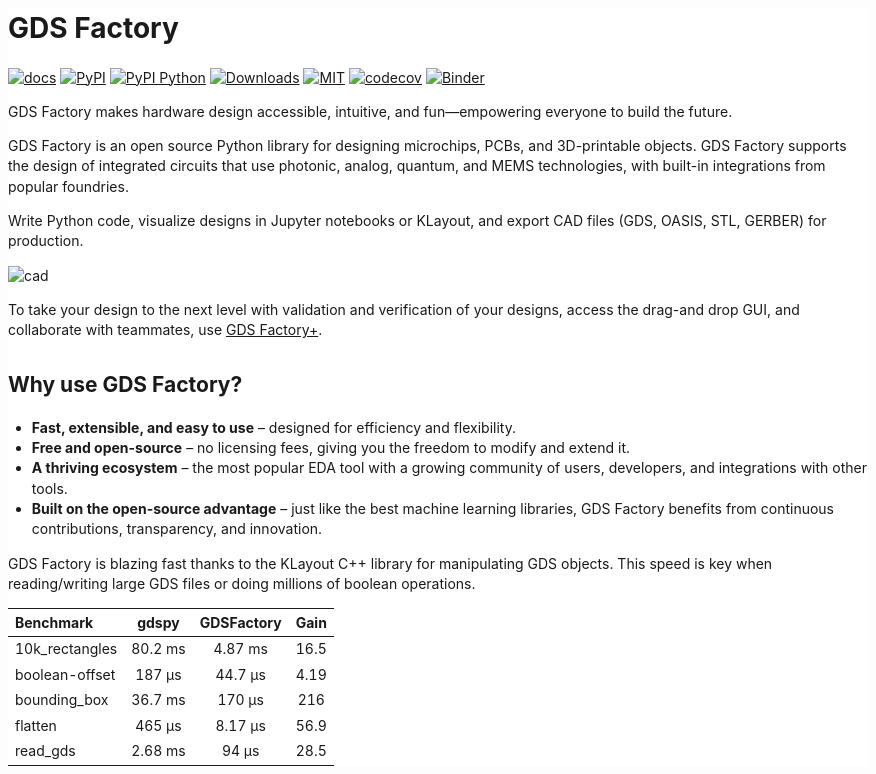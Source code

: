 # GDS Factory 

[![docs](https://github.com/gdsfactory/gdsfactory/actions/workflows/pages.yml/badge.svg)](https://gdsfactory.github.io/gdsfactory/)
[![PyPI](https://img.shields.io/pypi/v/gdsfactory)](https://pypi.org/project/gdsfactory/)
[![PyPI Python](https://img.shields.io/pypi/pyversions/gdsfactory.svg)](https://pypi.python.org/pypi/gdsfactory)
[![Downloads](https://static.pepy.tech/badge/gdsfactory)](https://pepy.tech/project/gdsfactory)
[![MIT](https://img.shields.io/github/license/gdsfactory/gdsfactory)](https://choosealicense.com/licenses/mit/)
[![codecov](https://img.shields.io/codecov/c/github/gdsfactory/gdsfactory)](https://codecov.io/gh/gdsfactory/gdsfactory/tree/main/gdsfactory)
[![Binder](https://mybinder.org/badge_logo.svg)](https://mybinder.org/v2/gh/gdsfactory/binder-sandbox/HEAD)


GDS Factory makes hardware design accessible, intuitive, and fun—empowering everyone to build the future.

GDS Factory is an open source Python library for designing microchips, PCBs, and 3D-printable objects. 
GDS Factory supports the design of integrated circuits that use photonic, analog, quantum, and MEMS technologies, with built-in integrations from popular foundries. 

Write Python code, visualize designs in Jupyter notebooks or KLayout, and export CAD files (GDS, OASIS, STL, GERBER) for production.

![cad](https://i.imgur.com/3cUa2GV.png)

To take your design to the next level with validation and verification of your designs, access the drag-and drop GUI, and collaborate with teammates, use [GDS Factory+](https://docs.google.com/forms/d/e/1FAIpQLSdFav19xw4kMesr4IWj0rUt0myq0fUGlBj09aQuFCuUgd0Dow/viewform).


## Why use GDS Factory?

- **Fast, extensible, and easy to use** – designed for efficiency and flexibility.
- **Free and open-source** – no licensing fees, giving you the freedom to modify and extend it.
- **A thriving ecosystem** – the most popular EDA tool with a growing community of users, developers, and integrations with other tools.
- **Built on the open-source advantage** – just like the best machine learning libraries, GDS Factory benefits from continuous contributions, transparency, and innovation.

GDS Factory is blazing fast thanks to the KLayout C++ library for manipulating GDS objects. This speed is key when reading/writing large GDS files or doing millions of boolean operations.

| Benchmark      |  gdspy  | GDSFactory | Gain |
| :------------- | :-----: | :--------: | :--: |
| 10k_rectangles | 80.2 ms |  4.87 ms   | 16.5 |
| boolean-offset | 187 μs  |  44.7 μs   | 4.19 |
| bounding_box   | 36.7 ms |   170 μs   | 216  |
| flatten        | 465 μs  |  8.17 μs   | 56.9 |
| read_gds       | 2.68 ms |   94 μs    | 28.5 |
